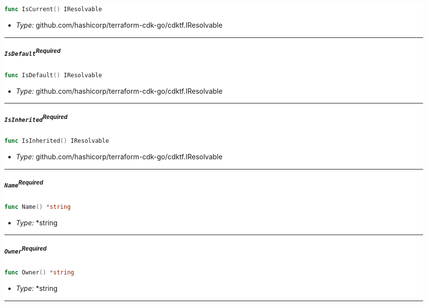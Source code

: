```go
func IsCurrent() IResolvable
```

- *Type:* github.com/hashicorp/terraform-cdk-go/cdktf.IResolvable

---

##### `IsDefault`<sup>Required</sup> <a name="IsDefault" id="@cdktf/provider-snowflake.dataSnowflakeDatabaseRoles.DataSnowflakeDatabaseRolesDatabaseRolesShowOutputOutputReference.property.isDefault"></a>

```go
func IsDefault() IResolvable
```

- *Type:* github.com/hashicorp/terraform-cdk-go/cdktf.IResolvable

---

##### `IsInherited`<sup>Required</sup> <a name="IsInherited" id="@cdktf/provider-snowflake.dataSnowflakeDatabaseRoles.DataSnowflakeDatabaseRolesDatabaseRolesShowOutputOutputReference.property.isInherited"></a>

```go
func IsInherited() IResolvable
```

- *Type:* github.com/hashicorp/terraform-cdk-go/cdktf.IResolvable

---

##### `Name`<sup>Required</sup> <a name="Name" id="@cdktf/provider-snowflake.dataSnowflakeDatabaseRoles.DataSnowflakeDatabaseRolesDatabaseRolesShowOutputOutputReference.property.name"></a>

```go
func Name() *string
```

- *Type:* *string

---

##### `Owner`<sup>Required</sup> <a name="Owner" id="@cdktf/provider-snowflake.dataSnowflakeDatabaseRoles.DataSnowflakeDatabaseRolesDatabaseRolesShowOutputOutputReference.property.owner"></a>

```go
func Owner() *string
```

- *Type:* *string

---
